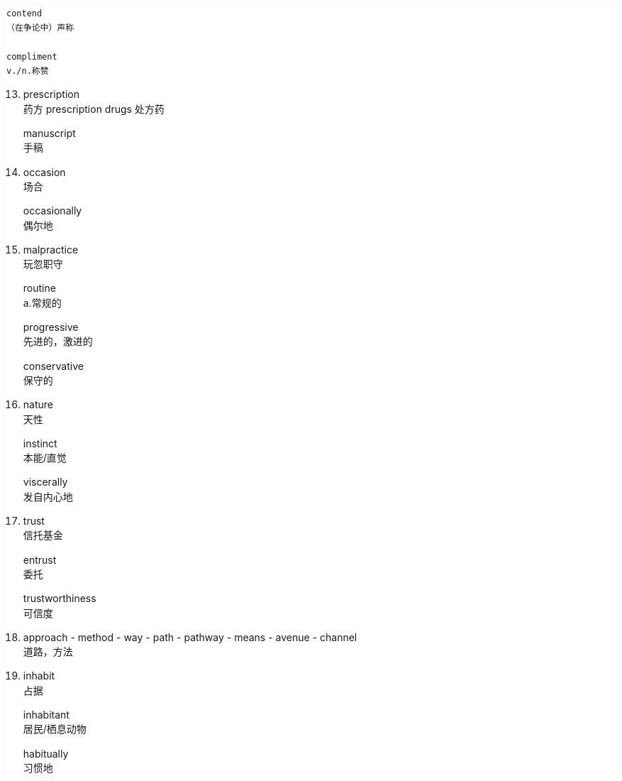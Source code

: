     contend  
    （在争论中）声称

    compliment  
    v./n.称赞

13. prescription  
    药方 prescription drugs 处方药

    manuscript  
    手稿

14. occasion  
    场合

    occasionally  
    偶尔地

15. malpractice  
    玩忽职守

    routine  
    a.常规的

    progressive  
    先进的，激进的

    conservative  
    保守的

16. nature  
    天性

    instinct  
    本能/直觉

    viscerally  
    发自内心地

17. trust  
    信托基金

    entrust  
    委托

    trustworthiness  
    可信度

18. approach - method - way - path - pathway - means - avenue - channel  
    道路，方法

19. inhabit  
    占据
    
    inhabitant  
    居民/栖息动物

    habitually  
    习惯地
